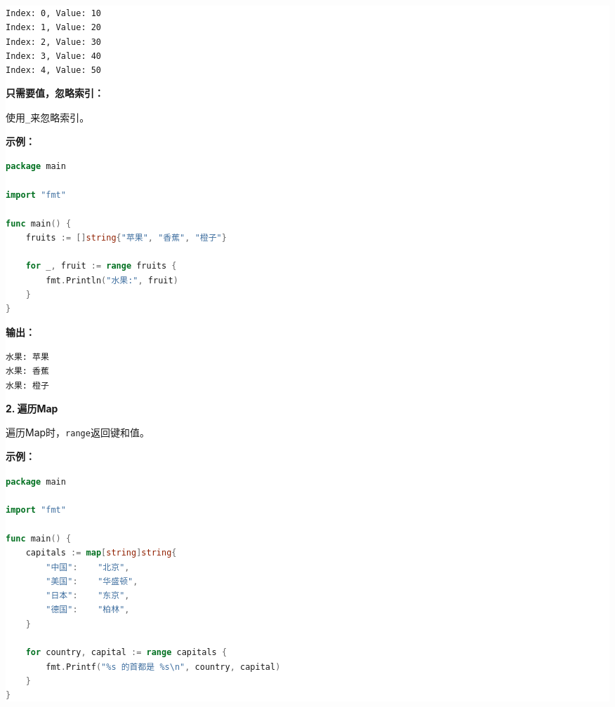```plain
Index: 0, Value: 10
Index: 1, Value: 20
Index: 2, Value: 30
Index: 3, Value: 40
Index: 4, Value: 50
```

**只需要值，忽略索引：**

使用`_`来忽略索引。

**示例：**

```go
package main

import "fmt"

func main() {
    fruits := []string{"苹果", "香蕉", "橙子"}

    for _, fruit := range fruits {
        fmt.Println("水果:", fruit)
    }
}
```

**输出：**

```plain
水果: 苹果
水果: 香蕉
水果: 橙子
```

**2. 遍历Map**

遍历Map时，`range`返回键和值。

**示例：**

```go
package main

import "fmt"

func main() {
    capitals := map[string]string{
        "中国":    "北京",
        "美国":    "华盛顿",
        "日本":    "东京",
        "德国":    "柏林",
    }

    for country, capital := range capitals {
        fmt.Printf("%s 的首都是 %s\n", country, capital)
    }
}
```
